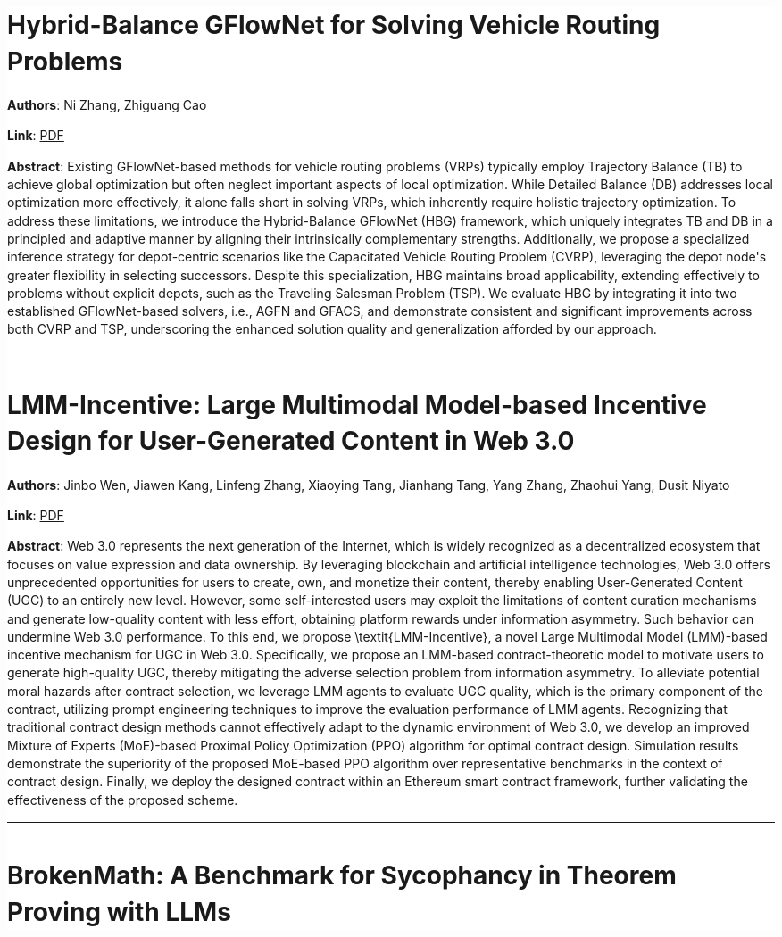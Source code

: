 # Hybrid-Balance GFlowNet for Solving Vehicle Routing Problems 

**Authors**: Ni Zhang, Zhiguang Cao  

**Link**: [PDF](https://arxiv.org/pdf/2510.04792)  

**Abstract**: Existing GFlowNet-based methods for vehicle routing problems (VRPs) typically employ Trajectory Balance (TB) to achieve global optimization but often neglect important aspects of local optimization. While Detailed Balance (DB) addresses local optimization more effectively, it alone falls short in solving VRPs, which inherently require holistic trajectory optimization. To address these limitations, we introduce the Hybrid-Balance GFlowNet (HBG) framework, which uniquely integrates TB and DB in a principled and adaptive manner by aligning their intrinsically complementary strengths. Additionally, we propose a specialized inference strategy for depot-centric scenarios like the Capacitated Vehicle Routing Problem (CVRP), leveraging the depot node's greater flexibility in selecting successors. Despite this specialization, HBG maintains broad applicability, extending effectively to problems without explicit depots, such as the Traveling Salesman Problem (TSP). We evaluate HBG by integrating it into two established GFlowNet-based solvers, i.e., AGFN and GFACS, and demonstrate consistent and significant improvements across both CVRP and TSP, underscoring the enhanced solution quality and generalization afforded by our approach. 

---
# LMM-Incentive: Large Multimodal Model-based Incentive Design for User-Generated Content in Web 3.0 

**Authors**: Jinbo Wen, Jiawen Kang, Linfeng Zhang, Xiaoying Tang, Jianhang Tang, Yang Zhang, Zhaohui Yang, Dusit Niyato  

**Link**: [PDF](https://arxiv.org/pdf/2510.04765)  

**Abstract**: Web 3.0 represents the next generation of the Internet, which is widely recognized as a decentralized ecosystem that focuses on value expression and data ownership. By leveraging blockchain and artificial intelligence technologies, Web 3.0 offers unprecedented opportunities for users to create, own, and monetize their content, thereby enabling User-Generated Content (UGC) to an entirely new level. However, some self-interested users may exploit the limitations of content curation mechanisms and generate low-quality content with less effort, obtaining platform rewards under information asymmetry. Such behavior can undermine Web 3.0 performance. To this end, we propose \textit{LMM-Incentive}, a novel Large Multimodal Model (LMM)-based incentive mechanism for UGC in Web 3.0. Specifically, we propose an LMM-based contract-theoretic model to motivate users to generate high-quality UGC, thereby mitigating the adverse selection problem from information asymmetry. To alleviate potential moral hazards after contract selection, we leverage LMM agents to evaluate UGC quality, which is the primary component of the contract, utilizing prompt engineering techniques to improve the evaluation performance of LMM agents. Recognizing that traditional contract design methods cannot effectively adapt to the dynamic environment of Web 3.0, we develop an improved Mixture of Experts (MoE)-based Proximal Policy Optimization (PPO) algorithm for optimal contract design. Simulation results demonstrate the superiority of the proposed MoE-based PPO algorithm over representative benchmarks in the context of contract design. Finally, we deploy the designed contract within an Ethereum smart contract framework, further validating the effectiveness of the proposed scheme. 

---
# BrokenMath: A Benchmark for Sycophancy in Theorem Proving with LLMs 
